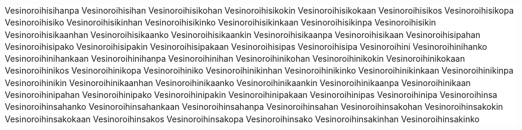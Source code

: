 Vesinoroihisihanpa
Vesinoroihisihan
Vesinoroihisikohan
Vesinoroihisikokin
Vesinoroihisikokaan
Vesinoroihisikos
Vesinoroihisikopa
Vesinoroihisiko
Vesinoroihisikinhan
Vesinoroihisikinko
Vesinoroihisikinkaan
Vesinoroihisikinpa
Vesinoroihisikin
Vesinoroihisikaanhan
Vesinoroihisikaanko
Vesinoroihisikaankin
Vesinoroihisikaanpa
Vesinoroihisikaan
Vesinoroihisipahan
Vesinoroihisipako
Vesinoroihisipakin
Vesinoroihisipakaan
Vesinoroihisipas
Vesinoroihisipa
Vesinoroihini
Vesinoroihinihanko
Vesinoroihinihankaan
Vesinoroihinihanpa
Vesinoroihinihan
Vesinoroihinikohan
Vesinoroihinikokin
Vesinoroihinikokaan
Vesinoroihinikos
Vesinoroihinikopa
Vesinoroihiniko
Vesinoroihinikinhan
Vesinoroihinikinko
Vesinoroihinikinkaan
Vesinoroihinikinpa
Vesinoroihinikin
Vesinoroihinikaanhan
Vesinoroihinikaanko
Vesinoroihinikaankin
Vesinoroihinikaanpa
Vesinoroihinikaan
Vesinoroihinipahan
Vesinoroihinipako
Vesinoroihinipakin
Vesinoroihinipakaan
Vesinoroihinipas
Vesinoroihinipa
Vesinoroihinsa
Vesinoroihinsahanko
Vesinoroihinsahankaan
Vesinoroihinsahanpa
Vesinoroihinsahan
Vesinoroihinsakohan
Vesinoroihinsakokin
Vesinoroihinsakokaan
Vesinoroihinsakos
Vesinoroihinsakopa
Vesinoroihinsako
Vesinoroihinsakinhan
Vesinoroihinsakinko